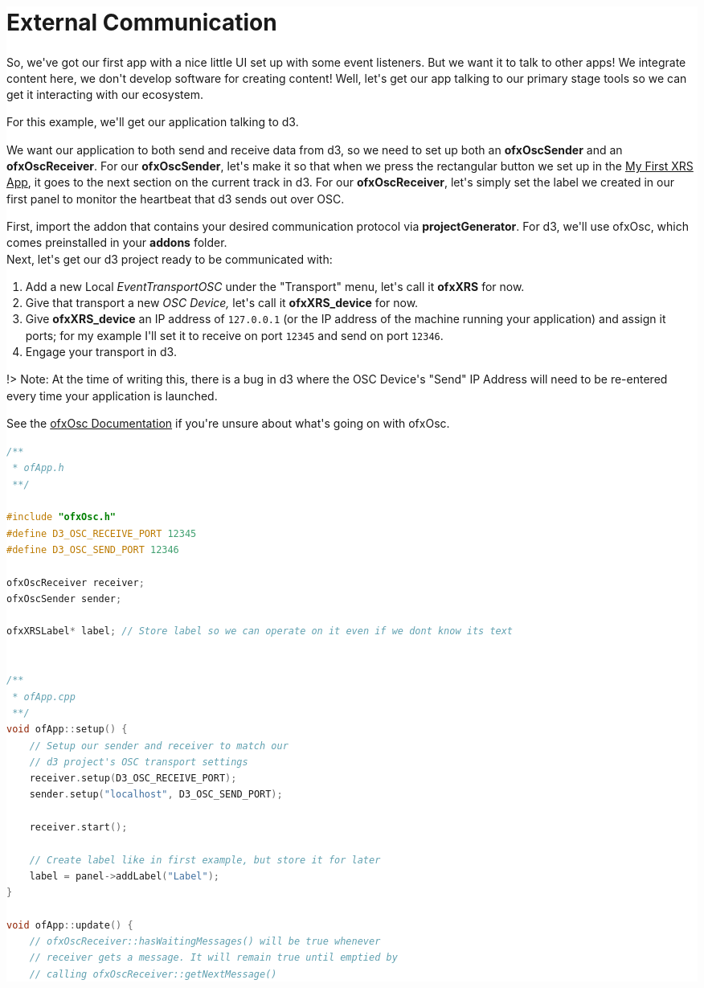 # External Communication
So, we've got our first app with a nice little UI set up with some event listeners. But we want it to talk to other apps! We integrate content here, we don't develop software for creating content! Well, let's get our app talking to our primary stage tools so we can get it interacting with our ecosystem.

For this example, we'll get our application talking to d3.  

We want our application to both send and receive data from d3, so we need to set up both an **ofxOscSender** and an **ofxOscReceiver**. For our **ofxOscSender**, let's make it so that when we press the rectangular button we set up in the [My First XRS App](ofxXRS/gettingStarted.md#my-first-xrs-app), it goes to the next section on the current track in d3. For our **ofxOscReceiver**, let's simply set the label we created in our first panel to monitor the heartbeat that d3 sends out over OSC.

First, import the addon that contains your desired communication protocol via **projectGenerator**. For d3, we'll use ofxOsc, which comes preinstalled in your **addons** folder.  
Next, let's get our d3 project ready to be communicated with:
1. Add a new Local *EventTransportOSC* under the "Transport" menu, let's call it **ofxXRS** for now.
2. Give that transport a new *OSC Device,* let's call it **ofxXRS_device** for now.
3. Give **ofxXRS_device** an IP address of `127.0.0.1` (or the IP address of the machine running your application) and assign it ports; for my example I'll set it to receive on port `12345` and send on port `12346`.
4. Engage your transport in d3.

!> Note: At the time of writing this, there is a bug in d3 where the OSC Device's "Send" IP Address will need to be re-entered every time your application is launched.

See the [ofxOsc Documentation](https://openframeworks.cc/documentation/ofxOsc/) if you're unsure about what's going on with ofxOsc.
```cpp
/**
 * ofApp.h
 **/

#include "ofxOsc.h"
#define D3_OSC_RECEIVE_PORT 12345
#define D3_OSC_SEND_PORT 12346

ofxOscReceiver receiver;
ofxOscSender sender;

ofxXRSLabel* label; // Store label so we can operate on it even if we dont know its text


/**
 * ofApp.cpp
 **/
void ofApp::setup() {
    // Setup our sender and receiver to match our 
    // d3 project's OSC transport settings
    receiver.setup(D3_OSC_RECEIVE_PORT);
    sender.setup("localhost", D3_OSC_SEND_PORT);

    receiver.start();

    // Create label like in first example, but store it for later
    label = panel->addLabel("Label");
}

void ofApp::update() {
    // ofxOscReceiver::hasWaitingMessages() will be true whenever 
    // receiver gets a message. It will remain true until emptied by
    // calling ofxOscReceiver::getNextMessage()
```